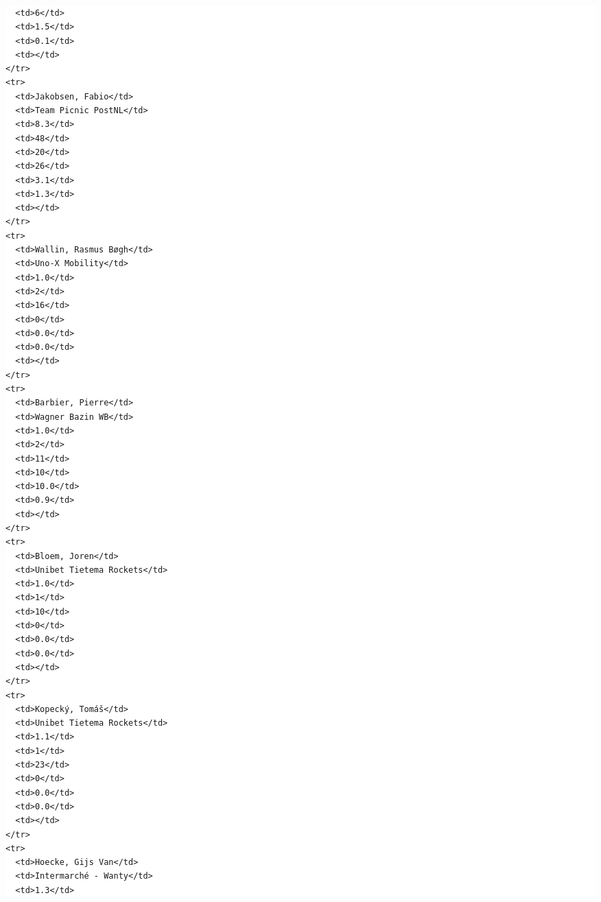       <td>6</td>
      <td>1.5</td>
      <td>0.1</td>
      <td></td>
    </tr>
    <tr>
      <td>Jakobsen, Fabio</td>
      <td>Team Picnic PostNL</td>
      <td>8.3</td>
      <td>48</td>
      <td>20</td>
      <td>26</td>
      <td>3.1</td>
      <td>1.3</td>
      <td></td>
    </tr>
    <tr>
      <td>Wallin, Rasmus Bøgh</td>
      <td>Uno-X Mobility</td>
      <td>1.0</td>
      <td>2</td>
      <td>16</td>
      <td>0</td>
      <td>0.0</td>
      <td>0.0</td>
      <td></td>
    </tr>
    <tr>
      <td>Barbier, Pierre</td>
      <td>Wagner Bazin WB</td>
      <td>1.0</td>
      <td>2</td>
      <td>11</td>
      <td>10</td>
      <td>10.0</td>
      <td>0.9</td>
      <td></td>
    </tr>
    <tr>
      <td>Bloem, Joren</td>
      <td>Unibet Tietema Rockets</td>
      <td>1.0</td>
      <td>1</td>
      <td>10</td>
      <td>0</td>
      <td>0.0</td>
      <td>0.0</td>
      <td></td>
    </tr>
    <tr>
      <td>Kopecký, Tomáš</td>
      <td>Unibet Tietema Rockets</td>
      <td>1.1</td>
      <td>1</td>
      <td>23</td>
      <td>0</td>
      <td>0.0</td>
      <td>0.0</td>
      <td></td>
    </tr>
    <tr>
      <td>Hoecke, Gijs Van</td>
      <td>Intermarché - Wanty</td>
      <td>1.3</td>